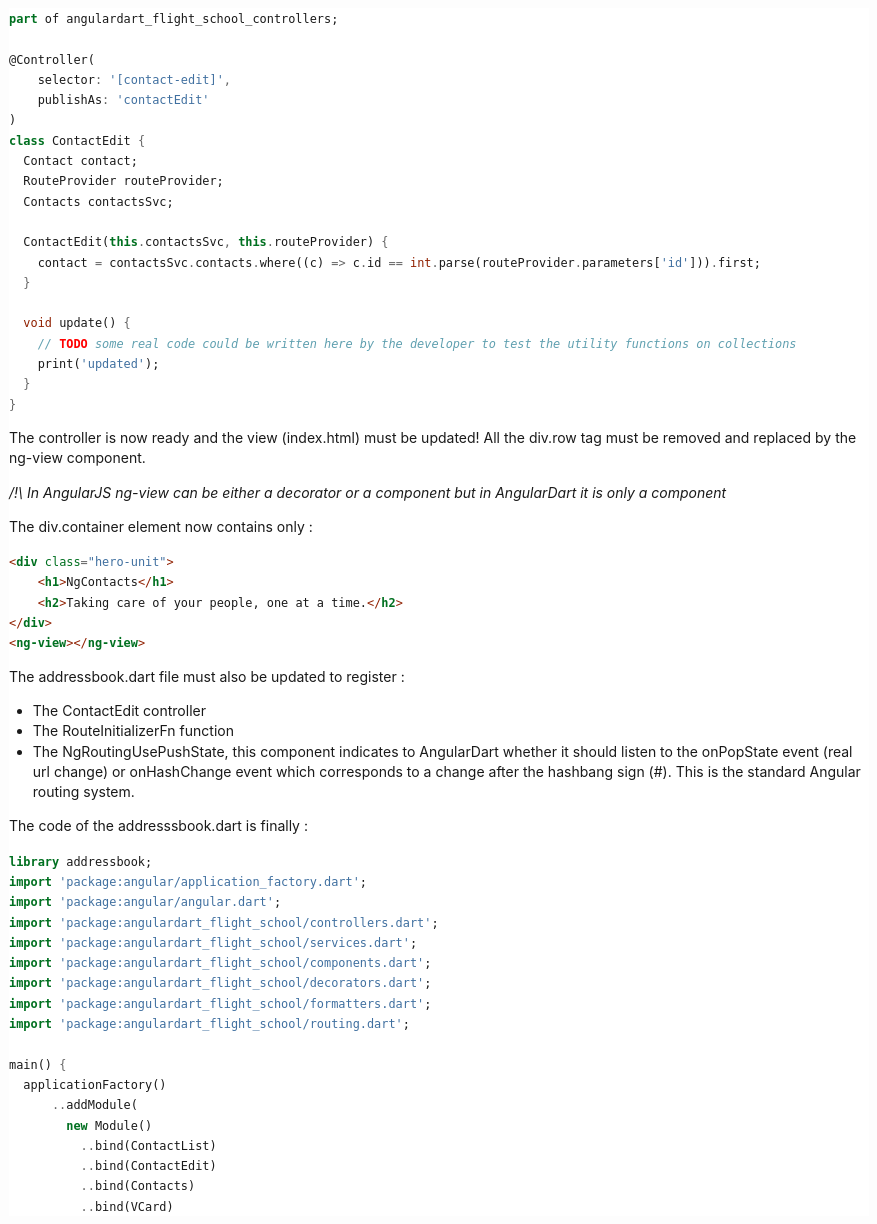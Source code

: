 ```Dart
part of angulardart_flight_school_controllers;

@Controller(
    selector: '[contact-edit]',
    publishAs: 'contactEdit'
)
class ContactEdit {
  Contact contact;
  RouteProvider routeProvider;
  Contacts contactsSvc;

  ContactEdit(this.contactsSvc, this.routeProvider) {
    contact = contactsSvc.contacts.where((c) => c.id == int.parse(routeProvider.parameters['id'])).first;
  }

  void update() {
    // TODO some real code could be written here by the developer to test the utility functions on collections
    print('updated');
  }
}
```
The controller is now ready and the view (index.html) must be updated! All the div.row tag must be removed and replaced by the ng-view component.

*/!\ In AngularJS ng-view can be either a decorator or a component but in AngularDart it is only a component*

The div.container element now contains only :
```Html
<div class="hero-unit">
	<h1>NgContacts</h1>
    <h2>Taking care of your people, one at a time.</h2>
</div>
<ng-view></ng-view>
```
The addressbook.dart file must also be updated to register :
* The ContactEdit controller
* The RouteInitializerFn function
* The NgRoutingUsePushState, this component indicates to AngularDart whether it should listen to the onPopState event (real url change) or onHashChange
event which corresponds to a change after the hashbang sign (#). This is the standard Angular routing system.

The code of the addresssbook.dart is finally :
```Dart
library addressbook;
import 'package:angular/application_factory.dart';
import 'package:angular/angular.dart';
import 'package:angulardart_flight_school/controllers.dart';
import 'package:angulardart_flight_school/services.dart';
import 'package:angulardart_flight_school/components.dart';
import 'package:angulardart_flight_school/decorators.dart';
import 'package:angulardart_flight_school/formatters.dart';
import 'package:angulardart_flight_school/routing.dart';

main() {
  applicationFactory()
      ..addModule(
        new Module()
          ..bind(ContactList)
          ..bind(ContactEdit)
          ..bind(Contacts)
          ..bind(VCard)
```